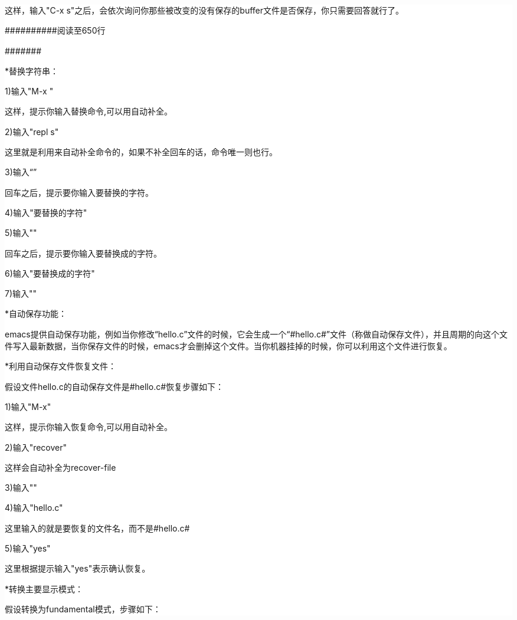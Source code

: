 这样，输入"C-x s"之后，会依次询问你那些被改变的没有保存的buffer文件是否保存，你只需要回答就行了。

 

##########阅读至650行

#######

*替换字符串：

1)输入"M-x "

这样，提示你输入替换命令,可以用<TAB>自动补全。

2)输入"repl s<TAB>"

这里就是利用<TAB>来自动补全命令的，如果不补全回车的话，命令唯一则也行。

3)输入“<Return>”

回车<Return>之后，提示要你输入要替换的字符。

4)输入"要替换的字符"

5)输入"<Return>"

回车<Return>之后，提示要你输入要替换成的字符。

6)输入"要替换成的字符"

7)输入"<Return>"

 

*自动保存功能：

emacs提供自动保存功能，例如当你修改“hello.c”文件的时候，它会生成一个“#hello.c#”文件（称做自动保存文件），并且周期的向这个文件写入最新数据，当你保存文件的时候，emacs才会删掉这个文件。当你机器挂掉的时候，你可以利用这个文件进行恢复。

 

*利用自动保存文件恢复文件：

假设文件hello.c的自动保存文件是#hello.c#恢复步骤如下：

1)输入"M-x"

这样，提示你输入恢复命令,可以用<TAB>自动补全。

2)输入"recover<TAB>"

这样会自动补全为recover-file

3)输入"<Return>"

4)输入"hello.c"

这里输入的就是要恢复的文件名，而不是#hello.c#

5)输入"yes"

这里根据提示输入"yes"表示确认恢复。

 

*转换主要显示模式：

假设转换为fundamental模式，步骤如下：
